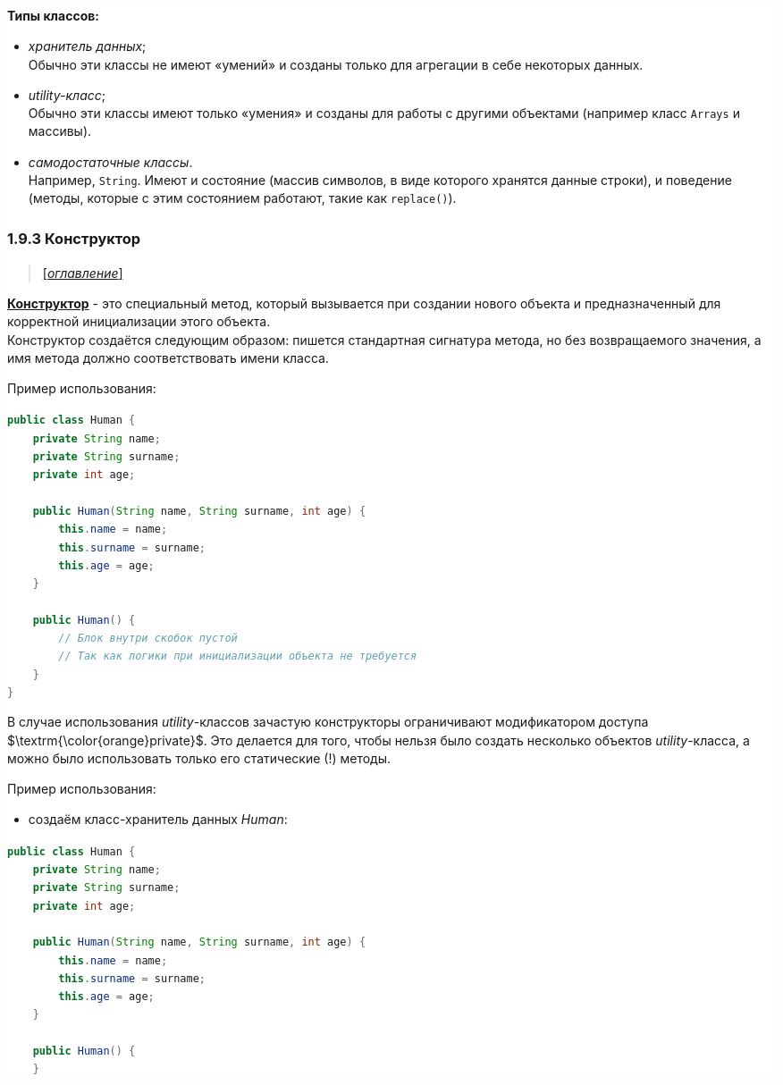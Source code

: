 **Типы классов:**

- _хранитель данных_;  
  Обычно эти классы не имеют «умений» и созданы только для агрегации в себе некоторых данных.

- _utility-класс_;  
  Обычно эти классы имеют только «умения» и созданы для работы с другими объектами (например класс `Arrays` и массивы).

- _самодостаточные классы_.  
  Например, `String`. Имеют и состояние (массив символов, в виде которого хранятся данные строки), и поведение (методы,
  которые с этим состоянием работают, такие как `replace()`).

### 1.9.3 Конструктор

> [[_оглавление_]](../README.md/#19-объекты-и-классы)

[**Конструктор**](/conspect/definitions.md/#к) - это специальный метод, который вызывается при создании нового объекта и
предназначенный для корректной инициализации этого объекта.  
Конструктор создаётся следующим образом: пишется стандартная сигнатура метода, но без возвращаемого значения, а имя
метода должно соответствовать имени класса.

Пример использования:

```java
public class Human {
    private String name;
    private String surname;
    private int age;

    public Human(String name, String surname, int age) {
        this.name = name;
        this.surname = surname;
        this.age = age;
    }

    public Human() {
        // Блок внутри скобок пустой
        // Так как логики при инициализации объекта не требуется
    }
}
```

В случае использования _utility_-классов зачастую конструкторы ограничивают модификатором доступа
$\textrm{\color{orange}private}$. Это делается для того, чтобы нельзя было создать несколько объектов _utility_-класса,
а можно было использовать только его статические (!) методы.

Пример использования:

- создаём класс-хранитель данных _Human_:

```java
public class Human {
    private String name;
    private String surname;
    private int age;

    public Human(String name, String surname, int age) {
        this.name = name;
        this.surname = surname;
        this.age = age;
    }

    public Human() {
    }
```